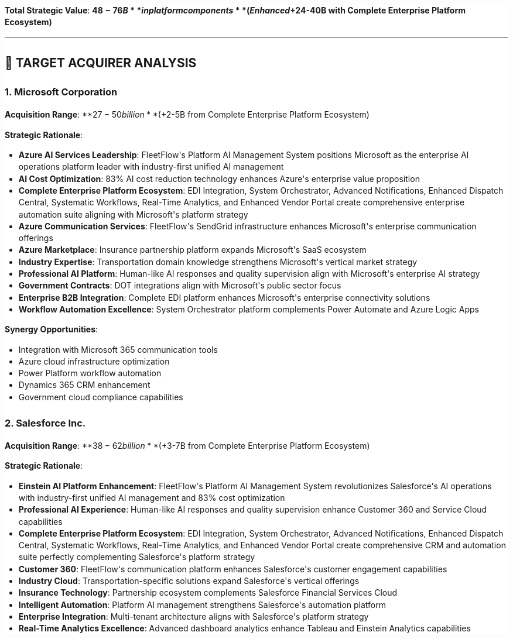 **Total Strategic Value**: **$48-76B** in platform components **(Enhanced +$24-40B with Complete
Enterprise Platform Ecosystem)**

---

## 🎯 **TARGET ACQUIRER ANALYSIS**

### **1. Microsoft Corporation**

**Acquisition Range**: **$27-50 billion** (+$2-5B from Complete Enterprise Platform Ecosystem)

**Strategic Rationale**:

- **Azure AI Services Leadership**: FleetFlow's Platform AI Management System positions Microsoft as
  the enterprise AI operations platform leader with industry-first unified AI management
- **AI Cost Optimization**: 83% AI cost reduction technology enhances Azure's enterprise value
  proposition
- **Complete Enterprise Platform Ecosystem**: EDI Integration, System Orchestrator, Advanced
  Notifications, Enhanced Dispatch Central, Systematic Workflows, Real-Time Analytics, and Enhanced
  Vendor Portal create comprehensive enterprise automation suite aligning with Microsoft's platform
  strategy
- **Azure Communication Services**: FleetFlow's SendGrid infrastructure enhances Microsoft's
  enterprise communication offerings
- **Azure Marketplace**: Insurance partnership platform expands Microsoft's SaaS ecosystem
- **Industry Expertise**: Transportation domain knowledge strengthens Microsoft's vertical market
  strategy
- **Professional AI Platform**: Human-like AI responses and quality supervision align with
  Microsoft's enterprise AI strategy
- **Government Contracts**: DOT integrations align with Microsoft's public sector focus
- **Enterprise B2B Integration**: Complete EDI platform enhances Microsoft's enterprise connectivity
  solutions
- **Workflow Automation Excellence**: System Orchestrator platform complements Power Automate and
  Azure Logic Apps

**Synergy Opportunities**:

- Integration with Microsoft 365 communication tools
- Azure cloud infrastructure optimization
- Power Platform workflow automation
- Dynamics 365 CRM enhancement
- Government cloud compliance capabilities

### **2. Salesforce Inc.**

**Acquisition Range**: **$38-62 billion** (+$3-7B from Complete Enterprise Platform Ecosystem)

**Strategic Rationale**:

- **Einstein AI Platform Enhancement**: FleetFlow's Platform AI Management System revolutionizes
  Salesforce's AI operations with industry-first unified AI management and 83% cost optimization
- **Professional AI Experience**: Human-like AI responses and quality supervision enhance Customer
  360 and Service Cloud capabilities
- **Complete Enterprise Platform Ecosystem**: EDI Integration, System Orchestrator, Advanced
  Notifications, Enhanced Dispatch Central, Systematic Workflows, Real-Time Analytics, and Enhanced
  Vendor Portal create comprehensive CRM and automation suite perfectly complementing Salesforce's
  platform strategy
- **Customer 360**: FleetFlow's communication platform enhances Salesforce's customer engagement
  capabilities
- **Industry Cloud**: Transportation-specific solutions expand Salesforce's vertical offerings
- **Insurance Technology**: Partnership ecosystem complements Salesforce Financial Services Cloud
- **Intelligent Automation**: Platform AI management strengthens Salesforce's automation platform
- **Enterprise Integration**: Multi-tenant architecture aligns with Salesforce's platform strategy
- **Real-Time Analytics Excellence**: Advanced dashboard analytics enhance Tableau and Einstein
  Analytics capabilities
